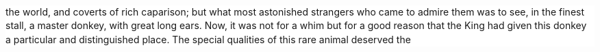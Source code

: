 the
world,
and
coverts
of
rich
caparison;
but
what
most
astonished
strangers
who
came
to
admire
them
was
to
see,
in
the
finest
stall,
a
master
donkey,
with
great
long
ears.
Now,
it
was
not
for
a
whim
but
for
a
good
reason
that
the
King
had
given
this
donkey
a
particular
and
distinguished
place.
The
special
qualities
of
this
rare
animal
deserved
the